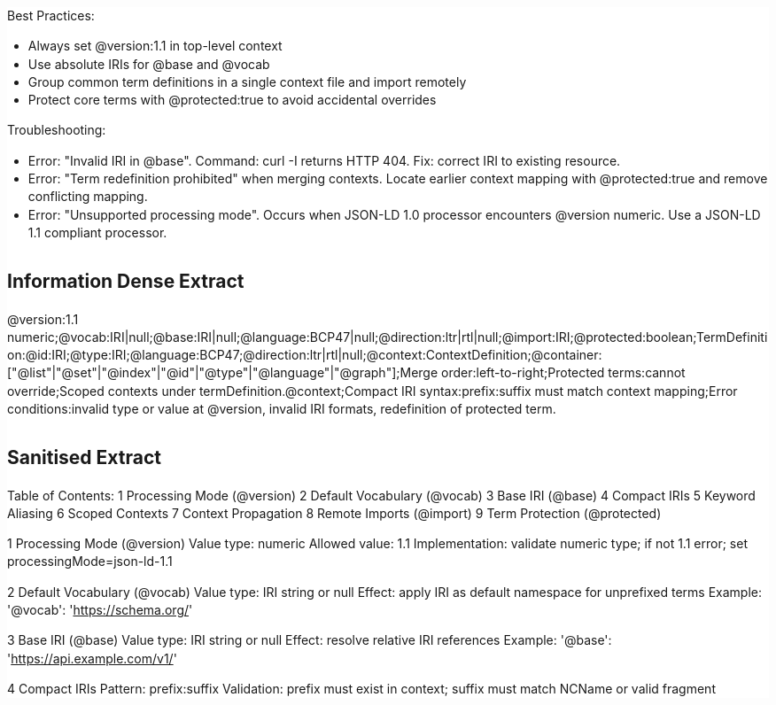 Best Practices:
- Always set @version:1.1 in top-level context
- Use absolute IRIs for @base and @vocab
- Group common term definitions in a single context file and import remotely
- Protect core terms with @protected:true to avoid accidental overrides

Troubleshooting:
- Error: "Invalid IRI in @base". Command: curl -I <baseIRI> returns HTTP 404. Fix: correct IRI to existing resource.
- Error: "Term redefinition prohibited" when merging contexts. Locate earlier context mapping with @protected:true and remove conflicting mapping.
- Error: "Unsupported processing mode". Occurs when JSON-LD 1.0 processor encounters @version numeric. Use a JSON-LD 1.1 compliant processor.

## Information Dense Extract
@version:1.1 numeric;@vocab:IRI|null;@base:IRI|null;@language:BCP47|null;@direction:ltr|rtl|null;@import:IRI;@protected:boolean;TermDefinition:@id:IRI;@type:IRI;@language:BCP47;@direction:ltr|rtl|null;@context:ContextDefinition;@container:["@list"|"@set"|"@index"|"@id"|"@type"|"@language"|"@graph"];Merge order:left-to-right;Protected terms:cannot override;Scoped contexts under termDefinition.@context;Compact IRI syntax:prefix:suffix must match context mapping;Error conditions:invalid type or value at @version, invalid IRI formats, redefinition of protected term.

## Sanitised Extract
Table of Contents:
1 Processing Mode (@version)
2 Default Vocabulary (@vocab)
3 Base IRI (@base)
4 Compact IRIs
5 Keyword Aliasing
6 Scoped Contexts
7 Context Propagation
8 Remote Imports (@import)
9 Term Protection (@protected)

1 Processing Mode (@version)
Value type: numeric
Allowed value: 1.1
Implementation: validate numeric type; if not 1.1 error; set processingMode=json-ld-1.1

2 Default Vocabulary (@vocab)
Value type: IRI string or null
Effect: apply IRI as default namespace for unprefixed terms
Example: '@vocab': 'https://schema.org/'

3 Base IRI (@base)
Value type: IRI string or null
Effect: resolve relative IRI references
Example: '@base': 'https://api.example.com/v1/'

4 Compact IRIs
Pattern: prefix:suffix
Validation: prefix must exist in context; suffix must match NCName or valid fragment
